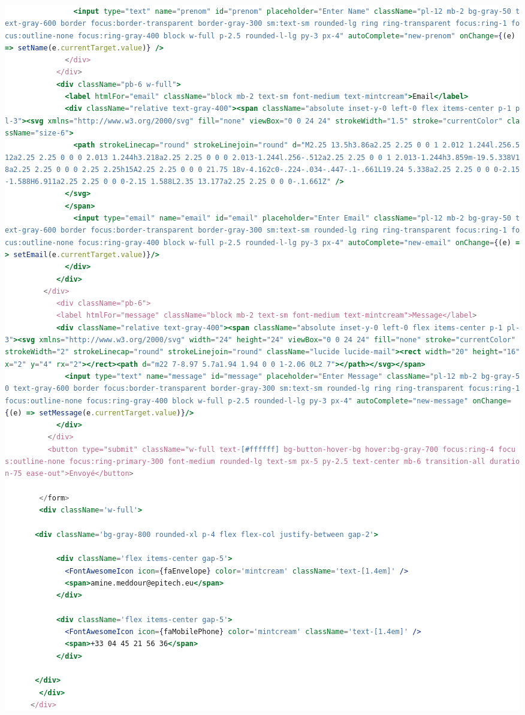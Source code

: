 ```jsx
                <input type="text" name="prenom" id="prenom" placeholder="Enter Name" className="pl-12 mb-2 bg-gray-50 text-gray-600 border focus:border-transparent border-gray-300 sm:text-sm rounded-lg ring ring-transparent focus:ring-1 focus:outline-none focus:ring-gray-400 block w-full p-2.5 rounded-l-lg py-3 px-4" autoComplete="new-prenom" onChange={(e) => setName(e.currentTarget.value)} />
              </div>
            </div>
            <div className="pb-6 w-full">
              <label htmlFor="email" className="block mb-2 text-sm font-medium text-mintcream">Email</label>
              <div className="relative text-gray-400"><span className="absolute inset-y-0 left-0 flex items-center p-1 pl-3"><svg xmlns="http://www.w3.org/2000/svg" fill="none" viewBox="0 0 24 24" strokeWidth="1.5" stroke="currentColor" className="size-6">
                <path strokeLinecap="round" strokeLinejoin="round" d="M2.25 13.5h3.86a2.25 2.25 0 0 1 2.012 1.244l.256.512a2.25 2.25 0 0 0 2.013 1.244h3.218a2.25 2.25 0 0 0 2.013-1.244l.256-.512a2.25 2.25 0 0 1 2.013-1.244h3.859m-19.5.338V18a2.25 2.25 0 0 0 2.25 2.25h15A2.25 2.25 0 0 0 21.75 18v-4.162c0-.224-.034-.447-.1-.661L19.24 5.338a2.25 2.25 0 0 0-2.15-1.588H6.911a2.25 2.25 0 0 0-2.15 1.588L2.35 13.177a2.25 2.25 0 0 0-.1.661Z" />
              </svg>
              </span>
                <input type="email" name="email" id="email" placeholder="Enter Email" className="pl-12 mb-2 bg-gray-50 text-gray-600 border focus:border-transparent border-gray-300 sm:text-sm rounded-lg ring ring-transparent focus:ring-1 focus:outline-none focus:ring-gray-400 block w-full p-2.5 rounded-l-lg py-3 px-4" autoComplete="new-email" onChange={(e) => setEmail(e.currentTarget.value)}/>
              </div>
            </div>
         </div>
            <div className="pb-6">
            <label htmlFor="message" className="block mb-2 text-sm font-medium text-mintcream">Message</label>
            <div className="relative text-gray-400"><span className="absolute inset-y-0 left-0 flex items-center p-1 pl-3"><svg xmlns="http://www.w3.org/2000/svg" width="24" height="24" viewBox="0 0 24 24" fill="none" stroke="currentColor" strokeWidth="2" strokeLinecap="round" strokeLinejoin="round" className="lucide lucide-mail"><rect width="20" height="16" x="2" y="4" rx="2"></rect><path d="m22 7-8.97 5.7a1.94 1.94 0 0 1-2.06 0L2 7"></path></svg></span>
              <input type="text" name="message" id="message" placeholder="Enter Message" className="pl-12 mb-2 bg-gray-50 text-gray-600 border focus:border-transparent border-gray-300 sm:text-sm rounded-lg ring ring-transparent focus:ring-1 focus:outline-none focus:ring-gray-400 block w-full p-2.5 rounded-l-lg py-3 px-4" autoComplete="new-message" onChange={(e) => setMessage(e.currentTarget.value)}/>
            </div>
          </div>
          <button type="submit" className="w-full text-[#ffffff] bg-button-hover-bg hover:bg-gray-700 focus:ring-4 focus:outline-none focus:ring-primary-300 font-medium rounded-lg text-sm px-5 py-2.5 text-center mb-6 transition-all duration-75 ease-out">Envoyé</button>

        </form> 
        <div className='w-full'>
       
       <div className='bg-gray-800 rounded-xl p-4 flex flex-col justify-between gap-2'>
          
            <div className='flex items-center gap-5'>
              <FontAwesomeIcon icon={faEnvelope} color='mintcream' className='text-[1.4em]' />
              <span>amine.meddour@epitech.eu</span>
            </div>
            
            <div className='flex items-center gap-5'>
              <FontAwesomeIcon icon={faMobilePhone} color='mintcream' className='text-[1.4em]' />
              <span>+33 04 45 21 56 36</span>
            </div>

       </div>
        </div>
      </div>
```